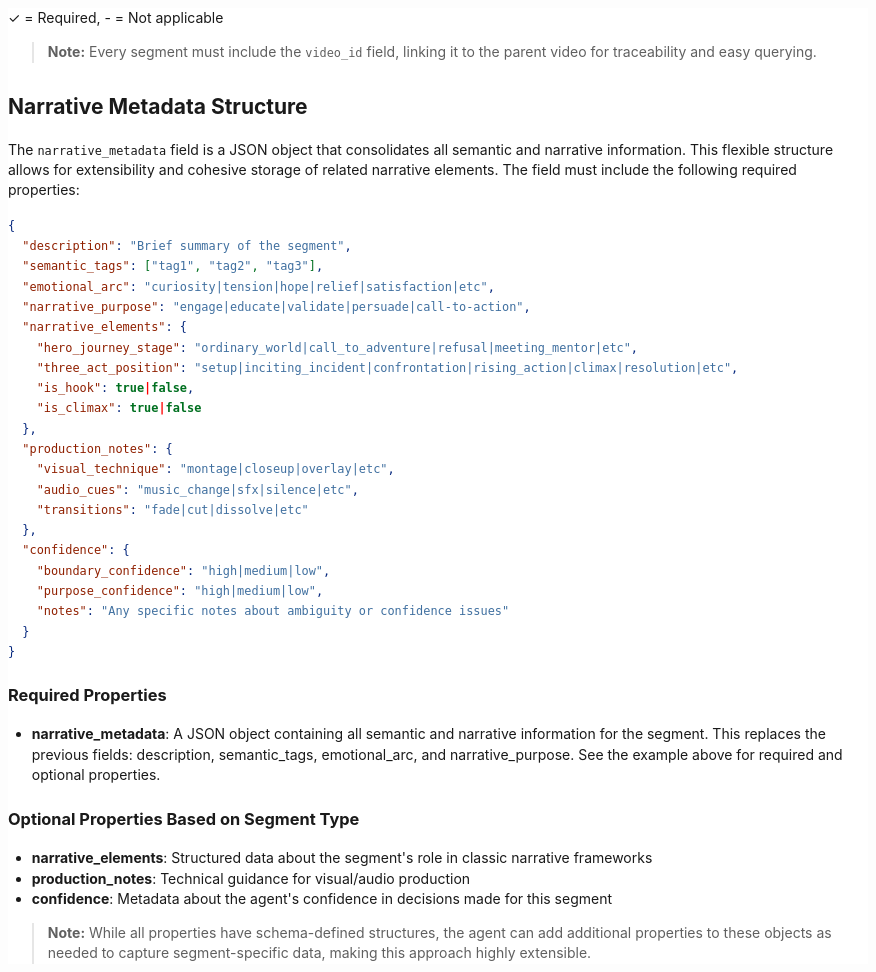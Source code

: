 ✓ = Required, - = Not applicable

> **Note:** Every segment must include the `video_id` field, linking it to the parent video for traceability and easy querying.

## Narrative Metadata Structure

The `narrative_metadata` field is a JSON object that consolidates all semantic and narrative information. This flexible structure allows for extensibility and cohesive storage of related narrative elements. The field must include the following required properties:

```json
{
  "description": "Brief summary of the segment",
  "semantic_tags": ["tag1", "tag2", "tag3"],
  "emotional_arc": "curiosity|tension|hope|relief|satisfaction|etc",
  "narrative_purpose": "engage|educate|validate|persuade|call-to-action",
  "narrative_elements": {
    "hero_journey_stage": "ordinary_world|call_to_adventure|refusal|meeting_mentor|etc",
    "three_act_position": "setup|inciting_incident|confrontation|rising_action|climax|resolution|etc",
    "is_hook": true|false,
    "is_climax": true|false
  },
  "production_notes": {
    "visual_technique": "montage|closeup|overlay|etc",
    "audio_cues": "music_change|sfx|silence|etc",
    "transitions": "fade|cut|dissolve|etc"
  },
  "confidence": {
    "boundary_confidence": "high|medium|low",
    "purpose_confidence": "high|medium|low",
    "notes": "Any specific notes about ambiguity or confidence issues"
  }
}
```

### Required Properties

- **narrative_metadata**: A JSON object containing all semantic and narrative information for the segment. This replaces the previous fields: description, semantic_tags, emotional_arc, and narrative_purpose. See the example above for required and optional properties.

### Optional Properties Based on Segment Type

- **narrative_elements**: Structured data about the segment's role in classic narrative frameworks
- **production_notes**: Technical guidance for visual/audio production
- **confidence**: Metadata about the agent's confidence in decisions made for this segment

> **Note:** While all properties have schema-defined structures, the agent can add additional properties to these objects as needed to capture segment-specific data, making this approach highly extensible.
